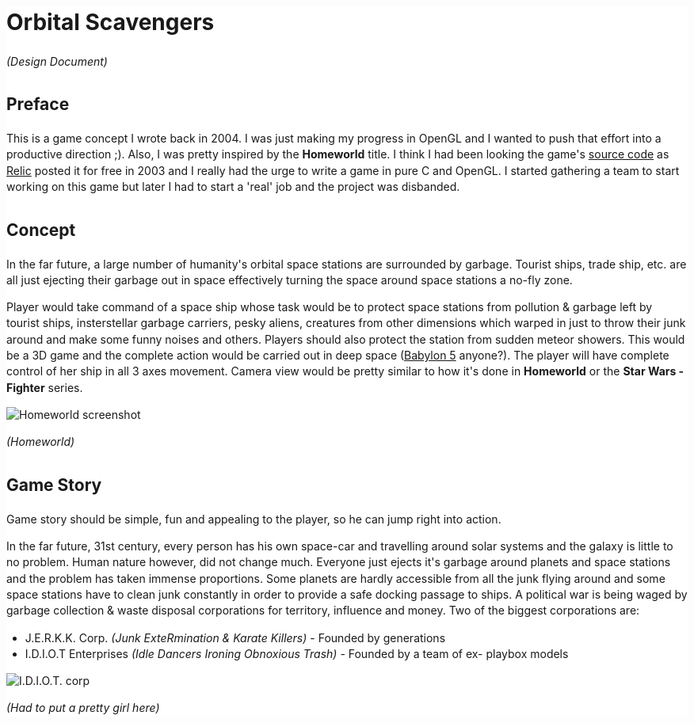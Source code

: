 Orbital Scavengers
===============================

_(Design Document)_

## Preface

This is a game concept I wrote back in 2004. I was just making my progress in OpenGL and I wanted to push that effort into a productive direction ;). Also, I was pretty inspired by the **Homeworld** title. I think I had been looking the game's [source code](http://www.fileplanet.com/137429/130000/fileinfo/Homeworld-Source-Code) as [Relic](http://www.relic.com/) posted it for free in 2003 and I really had the urge to write a game in pure C and OpenGL. 
I started gathering a team to start working on this game but later I had to start a 'real' job and the project was disbanded.

## Concept

In the far future, a large number of humanity's orbital space stations are surrounded by garbage. Tourist ships, trade ship, etc. are all just ejecting their garbage out in space effectively turning the space around space stations a no-fly zone. 

Player would take command of a space ship whose task would be to protect space stations from pollution & garbage left by tourist ships, insterstellar garbage carriers, pesky aliens, creatures from other dimensions which warped in just to throw their junk around and make some funny noises and others. Players should also protect the station from sudden meteor showers.
This would be a 3D game and the complete action would be carried out in deep space ([Babylon 5](http://en.wikipedia.org/wiki/Babylon_5) anyone?). The player will have complete control of her ship in all 3 axes movement. Camera view would be pretty similar to how it's done in **Homeworld** or the **Star Wars - Fighter** series.

![Homeworld screenshot](http://i.imgur.com/W11kEis.jpg)

_(Homeworld)_

## Game Story

Game story should be simple, fun and appealing to the player, so he can jump right into action.

In the far future, 31st century, every person has his own space-car and travelling around solar systems and the galaxy is little to no problem. Human nature however, did not change much. Everyone just ejects it's garbage around planets and space stations and the problem has taken immense proportions. Some planets are hardly accessible from all the junk flying around and some space stations have to clean junk constantly in order to provide a safe docking passage to ships. 
A political war is being waged by garbage collection & waste disposal corporations for territory, influence and money. Two of the biggest corporations are:
  * J.E.R.K.K. Corp. _(Junk ExteRmination & Karate Killers)_ - Founded by generations
  * I.D.I.O.T Enterprises _(Idle Dancers Ironing Obnoxious Trash)_ - Founded by a team of ex- playbox models 

![I.D.I.O.T. corp](http://i.imgur.com/xLSR9wv.jpg)

_(Had to put a pretty girl here)_
